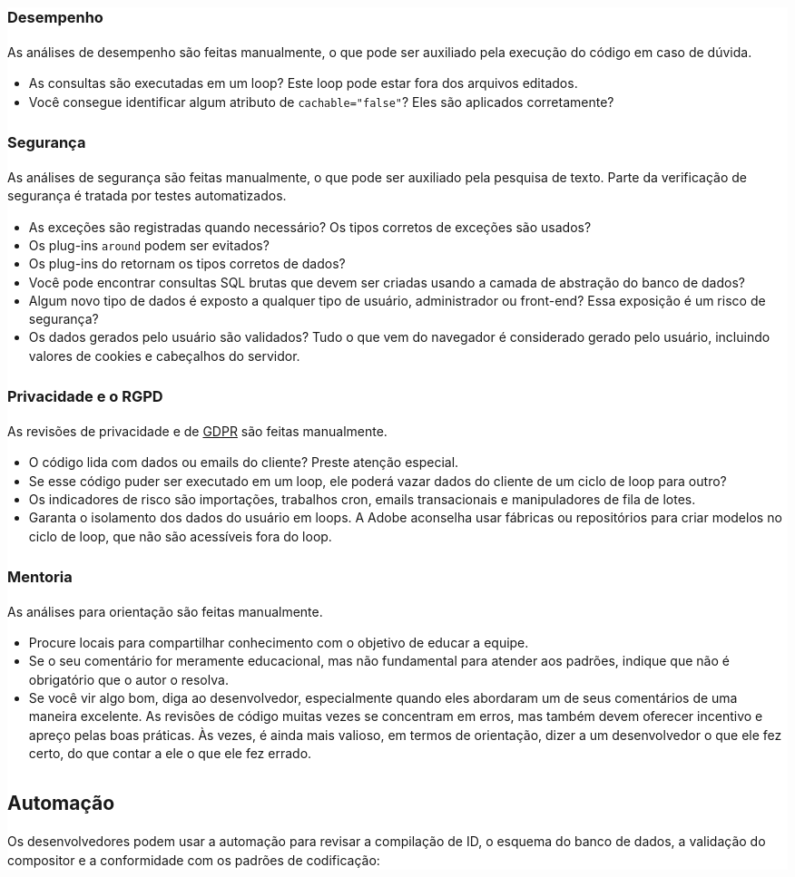 ### Desempenho

As análises de desempenho são feitas manualmente, o que pode ser auxiliado pela execução do código em caso de dúvida.

- As consultas são executadas em um loop? Este loop pode estar fora dos arquivos editados.
- Você consegue identificar algum atributo de `cachable="false"`? Eles são aplicados corretamente?

### Segurança

As análises de segurança são feitas manualmente, o que pode ser auxiliado pela pesquisa de texto. Parte da verificação de segurança é tratada por testes automatizados.

- As exceções são registradas quando necessário? Os tipos corretos de exceções são usados?
- Os plug-ins `around` podem ser evitados?
- Os plug-ins do retornam os tipos corretos de dados?
- Você pode encontrar consultas SQL brutas que devem ser criadas usando a camada de abstração do banco de dados?
- Algum novo tipo de dados é exposto a qualquer tipo de usuário, administrador ou front-end? Essa exposição é um risco de segurança?
- Os dados gerados pelo usuário são validados? Tudo o que vem do navegador é considerado gerado pelo usuário, incluindo valores de cookies e cabeçalhos do servidor.

### Privacidade e o RGPD

As revisões de privacidade e de [GDPR](../../../security-and-compliance/privacy/gdpr.md) são feitas manualmente.

- O código lida com dados ou emails do cliente? Preste atenção especial.
- Se esse código puder ser executado em um loop, ele poderá vazar dados do cliente de um ciclo de loop para outro?
- Os indicadores de risco são importações, trabalhos cron, emails transacionais e manipuladores de fila de lotes.
- Garanta o isolamento dos dados do usuário em loops. A Adobe aconselha usar fábricas ou repositórios para criar modelos no ciclo de loop, que não são acessíveis fora do loop.

### Mentoria

As análises para orientação são feitas manualmente.

- Procure locais para compartilhar conhecimento com o objetivo de educar a equipe.
- Se o seu comentário for meramente educacional, mas não fundamental para atender aos padrões, indique que não é obrigatório que o autor o resolva.
- Se você vir algo bom, diga ao desenvolvedor, especialmente quando eles abordaram um de seus comentários de uma maneira excelente. As revisões de código muitas vezes se concentram em erros, mas também devem oferecer incentivo e apreço pelas boas práticas. Às vezes, é ainda mais valioso, em termos de orientação, dizer a um desenvolvedor o que ele fez certo, do que contar a ele o que ele fez errado.

## Automação

Os desenvolvedores podem usar a automação para revisar a compilação de ID, o esquema do banco de dados, a validação do compositor e a conformidade com os padrões de codificação:
